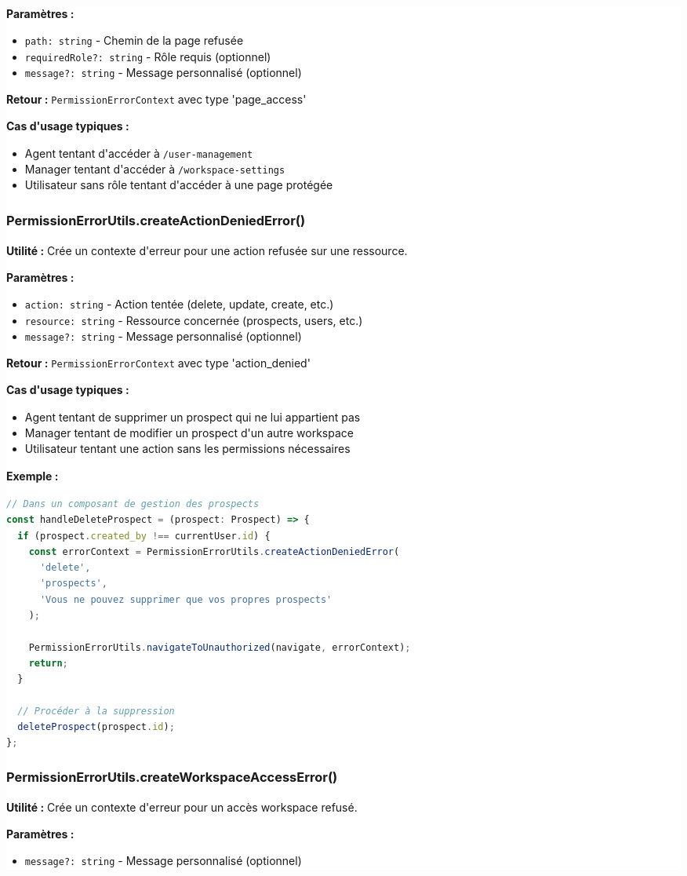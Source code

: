 **Paramètres :**
- `path: string` - Chemin de la page refusée
- `requiredRole?: string` - Rôle requis (optionnel)
- `message?: string` - Message personnalisé (optionnel)

**Retour :** `PermissionErrorContext` avec type 'page_access'

**Cas d'usage typiques :**
- Agent tentant d'accéder à `/user-management`
- Manager tentant d'accéder à `/workspace-settings`
- Utilisateur sans rôle tentant d'accéder à une page protégée

### PermissionErrorUtils.createActionDeniedError()

**Utilité :** Crée un contexte d'erreur pour une action refusée sur une ressource.

**Paramètres :**
- `action: string` - Action tentée (delete, update, create, etc.)
- `resource: string` - Ressource concernée (prospects, users, etc.)
- `message?: string` - Message personnalisé (optionnel)

**Retour :** `PermissionErrorContext` avec type 'action_denied'

**Cas d'usage typiques :**
- Agent tentant de supprimer un prospect qui ne lui appartient pas
- Manager tentant de modifier un prospect d'un autre workspace
- Utilisateur tentant une action sans les permissions nécessaires

**Exemple :**
```typescript
// Dans un composant de gestion des prospects
const handleDeleteProspect = (prospect: Prospect) => {
  if (prospect.created_by !== currentUser.id) {
    const errorContext = PermissionErrorUtils.createActionDeniedError(
      'delete',
      'prospects',
      'Vous ne pouvez supprimer que vos propres prospects'
    );
    
    PermissionErrorUtils.navigateToUnauthorized(navigate, errorContext);
    return;
  }
  
  // Procéder à la suppression
  deleteProspect(prospect.id);
};
```

### PermissionErrorUtils.createWorkspaceAccessError()

**Utilité :** Crée un contexte d'erreur pour un accès workspace refusé.

**Paramètres :**
- `message?: string` - Message personnalisé (optionnel)
